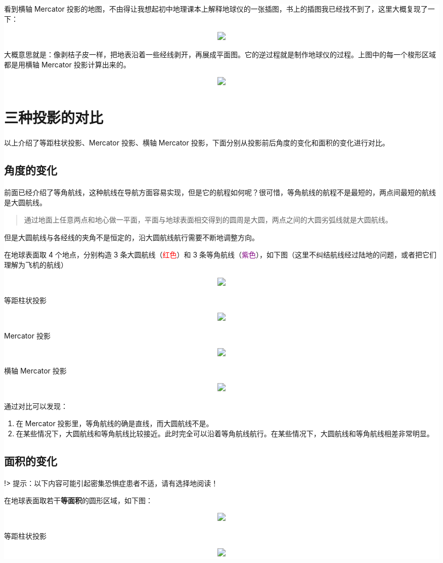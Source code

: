 看到横轴 Mercator 投影的地图，不由得让我想起初中地理课本上解释地球仪的一张插图，书上的插图我已经找不到了，这里大概复现了一下：

<div style="text-align:center;"><img src="https://cdn.jsdelivr.net/gh/qingyayaya/cdn/pics/post8/divide1.png" width="400"/></div>

大概意思就是：像剥桔子皮一样，把地表沿着一些经线剥开，再展成平面图。它的逆过程就是制作地球仪的过程。上图中的每一个梭形区域都是用横轴 Mercator 投影计算出来的。

<div style="text-align:center;"><img src="https://cdn.jsdelivr.net/gh/qingyayaya/cdn/pics/post8/divide2.png" width="240"/></div>

# 三种投影的对比

以上介绍了等距柱状投影、Mercator 投影、横轴 Mercator 投影，下面分别从投影前后角度的变化和面积的变化进行对比。

## 角度的变化

前面已经介绍了等角航线，这种航线在导航方面容易实现，但是它的航程如何呢？很可惜，等角航线的航程不是最短的，两点间最短的航线是大圆航线。

> 通过地面上任意两点和地心做一平面，平面与地球表面相交得到的圆周是大圆，两点之间的大圆劣弧线就是大圆航线。

但是大圆航线与各经线的夹角不是恒定的，沿大圆航线航行需要不断地调整方向。

在地球表面取 4 个地点，分别构造 3 条大圆航线（<font color=red>红色</font>）和 3 条等角航线（<font color=purple>紫色</font>），如下图（这里不纠结航线经过陆地的问题，或者把它们理解为飞机的航线）

<div style="text-align:center;"><img src="https://cdn.jsdelivr.net/gh/qingyayaya/cdn/pics/post8/line1.png" width="250"/></div>

等距柱状投影

<div style="text-align:center;"><img src="https://cdn.jsdelivr.net/gh/qingyayaya/cdn/pics/post8/line2.png" width="300"/></div>

Mercator 投影

<div style="text-align:center;"><img src="https://cdn.jsdelivr.net/gh/qingyayaya/cdn/pics/post8/line3.png" width="300"/></div>

横轴 Mercator 投影

<div style="text-align:center;"><img src="https://cdn.jsdelivr.net/gh/qingyayaya/cdn/pics/post8/line4.png" width="300"/></div>

通过对比可以发现：

1. 在 Mercator 投影里，等角航线的确是直线，而大圆航线不是。
2. 在某些情况下，大圆航线和等角航线比较接近。此时完全可以沿着等角航线航行。在某些情况下，大圆航线和等角航线相差非常明显。

## 面积的变化

!> 提示：以下内容可能引起密集恐惧症患者不适，请有选择地阅读！

在地球表面取若干**等面积**的圆形区域，如下图：

<div style="text-align:center;"><img src="https://cdn.jsdelivr.net/gh/qingyayaya/cdn/pics/post8/disk1.png" width="250"/></div>

等距柱状投影

<div style="text-align:center;"><img src="https://cdn.jsdelivr.net/gh/qingyayaya/cdn/pics/post8/disk2.png" width="300"/></div>
